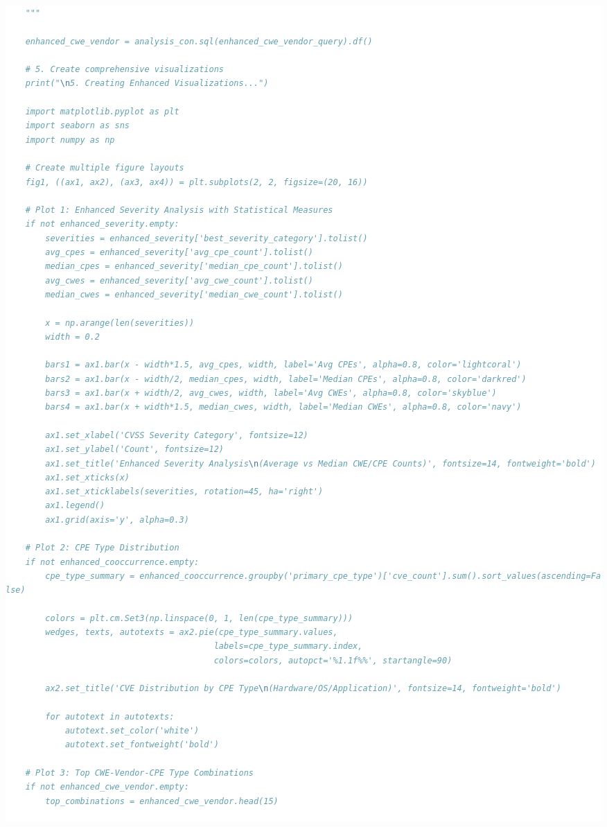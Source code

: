 ```python
    """
    
    enhanced_cwe_vendor = analysis_con.sql(enhanced_cwe_vendor_query).df()
    
    # 5. Create comprehensive visualizations
    print("\n5. Creating Enhanced Visualizations...")
    
    import matplotlib.pyplot as plt
    import seaborn as sns
    import numpy as np
    
    # Create multiple figure layouts
    fig1, ((ax1, ax2), (ax3, ax4)) = plt.subplots(2, 2, figsize=(20, 16))
    
    # Plot 1: Enhanced Severity Analysis with Statistical Measures
    if not enhanced_severity.empty:
        severities = enhanced_severity['best_severity_category'].tolist()
        avg_cpes = enhanced_severity['avg_cpe_count'].tolist()
        median_cpes = enhanced_severity['median_cpe_count'].tolist()
        avg_cwes = enhanced_severity['avg_cwe_count'].tolist()
        median_cwes = enhanced_severity['median_cwe_count'].tolist()
        
        x = np.arange(len(severities))
        width = 0.2
        
        bars1 = ax1.bar(x - width*1.5, avg_cpes, width, label='Avg CPEs', alpha=0.8, color='lightcoral')
        bars2 = ax1.bar(x - width/2, median_cpes, width, label='Median CPEs', alpha=0.8, color='darkred')
        bars3 = ax1.bar(x + width/2, avg_cwes, width, label='Avg CWEs', alpha=0.8, color='skyblue')
        bars4 = ax1.bar(x + width*1.5, median_cwes, width, label='Median CWEs', alpha=0.8, color='navy')
        
        ax1.set_xlabel('CVSS Severity Category', fontsize=12)
        ax1.set_ylabel('Count', fontsize=12)
        ax1.set_title('Enhanced Severity Analysis\n(Average vs Median CWE/CPE Counts)', fontsize=14, fontweight='bold')
        ax1.set_xticks(x)
        ax1.set_xticklabels(severities, rotation=45, ha='right')
        ax1.legend()
        ax1.grid(axis='y', alpha=0.3)
    
    # Plot 2: CPE Type Distribution
    if not enhanced_cooccurrence.empty:
        cpe_type_summary = enhanced_cooccurrence.groupby('primary_cpe_type')['cve_count'].sum().sort_values(ascending=False)
        
        colors = plt.cm.Set3(np.linspace(0, 1, len(cpe_type_summary)))
        wedges, texts, autotexts = ax2.pie(cpe_type_summary.values, 
                                          labels=cpe_type_summary.index,
                                          colors=colors, autopct='%1.1f%%', startangle=90)
        
        ax2.set_title('CVE Distribution by CPE Type\n(Hardware/OS/Application)', fontsize=14, fontweight='bold')
        
        for autotext in autotexts:
            autotext.set_color('white')
            autotext.set_fontweight('bold')
    
    # Plot 3: Top CWE-Vendor-CPE Type Combinations
    if not enhanced_cwe_vendor.empty:
        top_combinations = enhanced_cwe_vendor.head(15)
        
```